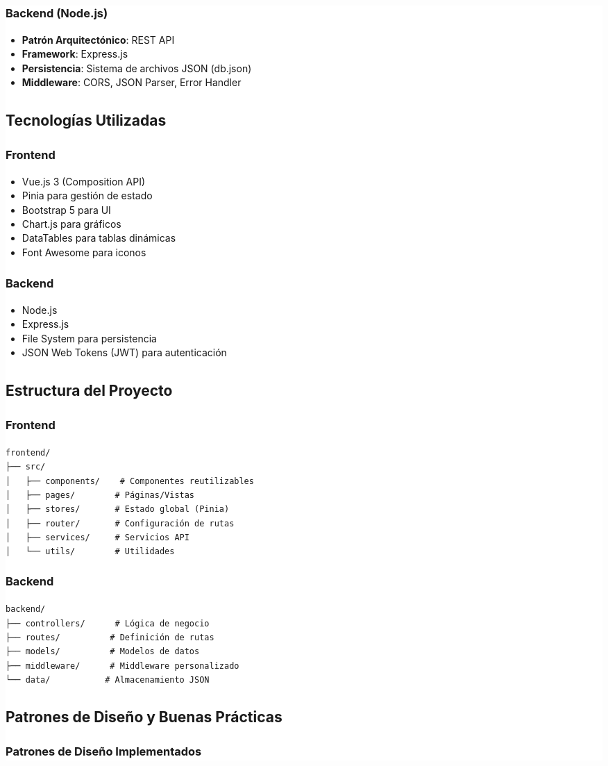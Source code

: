 ### Backend (Node.js)
- **Patrón Arquitectónico**: REST API
- **Framework**: Express.js
- **Persistencia**: Sistema de archivos JSON (db.json)
- **Middleware**: CORS, JSON Parser, Error Handler

## Tecnologías Utilizadas

### Frontend
- Vue.js 3 (Composition API)
- Pinia para gestión de estado
- Bootstrap 5 para UI
- Chart.js para gráficos
- DataTables para tablas dinámicas
- Font Awesome para iconos

### Backend
- Node.js
- Express.js
- File System para persistencia
- JSON Web Tokens (JWT) para autenticación

## Estructura del Proyecto

### Frontend
```
frontend/
├── src/
│   ├── components/    # Componentes reutilizables
│   ├── pages/        # Páginas/Vistas
│   ├── stores/       # Estado global (Pinia)
│   ├── router/       # Configuración de rutas
│   ├── services/     # Servicios API
│   └── utils/        # Utilidades
```

### Backend
```
backend/
├── controllers/      # Lógica de negocio
├── routes/          # Definición de rutas
├── models/          # Modelos de datos
├── middleware/      # Middleware personalizado
└── data/           # Almacenamiento JSON
```

## Patrones de Diseño y Buenas Prácticas

### Patrones de Diseño Implementados

